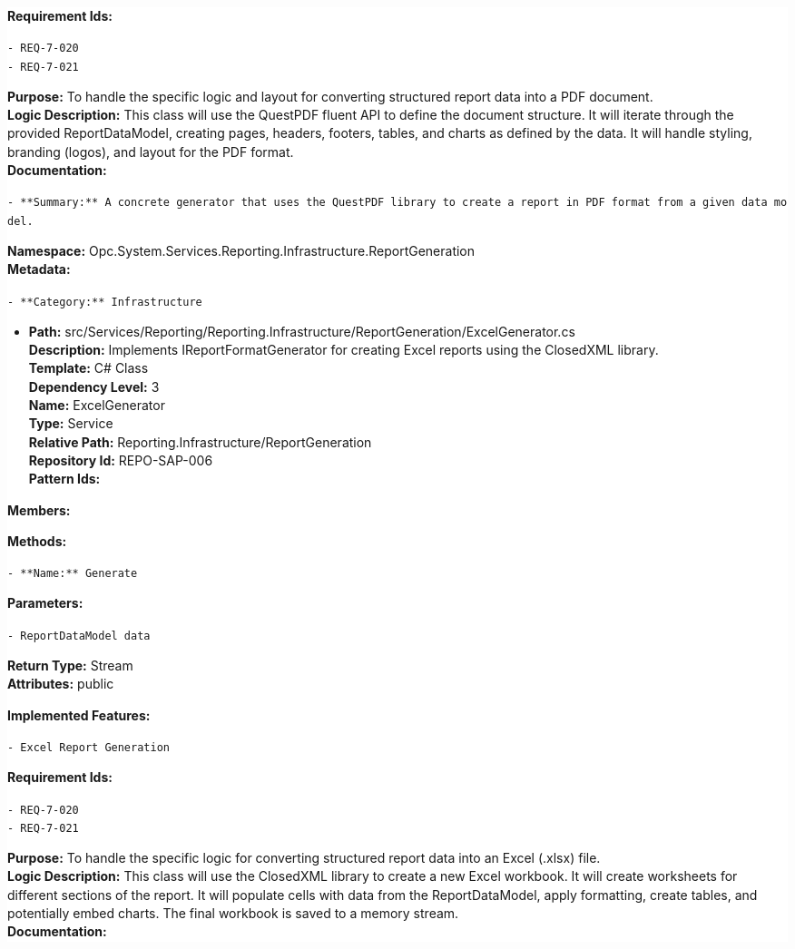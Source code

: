 **Requirement Ids:**
    
    - REQ-7-020
    - REQ-7-021
    
**Purpose:** To handle the specific logic and layout for converting structured report data into a PDF document.  
**Logic Description:** This class will use the QuestPDF fluent API to define the document structure. It will iterate through the provided ReportDataModel, creating pages, headers, footers, tables, and charts as defined by the data. It will handle styling, branding (logos), and layout for the PDF format.  
**Documentation:**
    
    - **Summary:** A concrete generator that uses the QuestPDF library to create a report in PDF format from a given data model.
    
**Namespace:** Opc.System.Services.Reporting.Infrastructure.ReportGeneration  
**Metadata:**
    
    - **Category:** Infrastructure
    
- **Path:** src/Services/Reporting/Reporting.Infrastructure/ReportGeneration/ExcelGenerator.cs  
**Description:** Implements IReportFormatGenerator for creating Excel reports using the ClosedXML library.  
**Template:** C# Class  
**Dependency Level:** 3  
**Name:** ExcelGenerator  
**Type:** Service  
**Relative Path:** Reporting.Infrastructure/ReportGeneration  
**Repository Id:** REPO-SAP-006  
**Pattern Ids:**
    
    
**Members:**
    
    
**Methods:**
    
    - **Name:** Generate  
**Parameters:**
    
    - ReportDataModel data
    
**Return Type:** Stream  
**Attributes:** public  
    
**Implemented Features:**
    
    - Excel Report Generation
    
**Requirement Ids:**
    
    - REQ-7-020
    - REQ-7-021
    
**Purpose:** To handle the specific logic for converting structured report data into an Excel (.xlsx) file.  
**Logic Description:** This class will use the ClosedXML library to create a new Excel workbook. It will create worksheets for different sections of the report. It will populate cells with data from the ReportDataModel, apply formatting, create tables, and potentially embed charts. The final workbook is saved to a memory stream.  
**Documentation:**
    